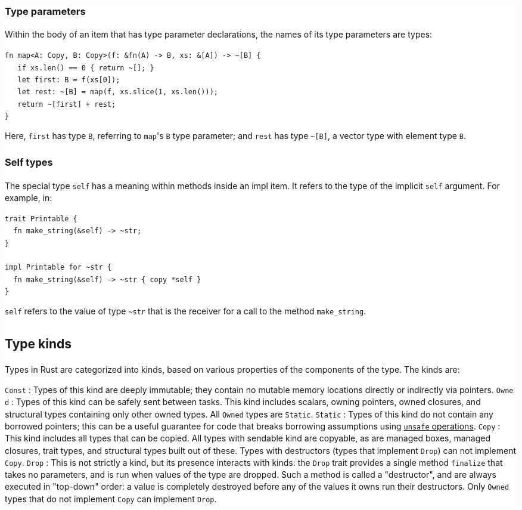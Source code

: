 ### Type parameters

Within the body of an item that has type parameter declarations, the names of its type parameters are types:

~~~~~~~
fn map<A: Copy, B: Copy>(f: &fn(A) -> B, xs: &[A]) -> ~[B] {
   if xs.len() == 0 { return ~[]; }
   let first: B = f(xs[0]);
   let rest: ~[B] = map(f, xs.slice(1, xs.len()));
   return ~[first] + rest;
}
~~~~~~~

Here, `first` has type `B`, referring to `map`'s `B` type parameter; and `rest` has
type `~[B]`, a vector type with element type `B`.

### Self types

The special type `self` has a meaning within methods inside an
impl item. It refers to the type of the implicit `self` argument. For
example, in:

~~~~~~~~
trait Printable {
  fn make_string(&self) -> ~str;
}

impl Printable for ~str {
  fn make_string(&self) -> ~str { copy *self }
}
~~~~~~~~

`self` refers to the value of type `~str` that is the receiver for a
call to the method `make_string`.

## Type kinds

Types in Rust are categorized into kinds, based on various properties of the components of the type.
The kinds are:

`Const`
  : Types of this kind are deeply immutable;
    they contain no mutable memory locations directly or indirectly via pointers.
`Owned`
  : Types of this kind can be safely sent between tasks.
    This kind includes scalars, owning pointers, owned closures, and
    structural types containing only other owned types. All `Owned` types are `Static`.
`Static`
  : Types of this kind do not contain any borrowed pointers;
    this can be a useful guarantee for code that breaks borrowing assumptions using [`unsafe` operations](#unsafe-functions).
`Copy`
  : This kind includes all types that can be copied. All types with
    sendable kind are copyable, as are managed boxes, managed closures,
    trait types, and structural types built out of these.
    Types with destructors (types that implement `Drop`) can not implement `Copy`.
`Drop`
  : This is not strictly a kind, but its presence interacts with kinds: the `Drop`
    trait provides a single method `finalize` that takes no parameters, and is run
    when values of the type are dropped. Such a method is called a "destructor",
    and are always executed in "top-down" order: a value is completely destroyed
    before any of the values it owns run their destructors. Only `Owned` types
    that do not implement `Copy` can implement `Drop`.


[tutorial]: tutorial.html
[core]: core/index.html
[standard]: std/index.html
